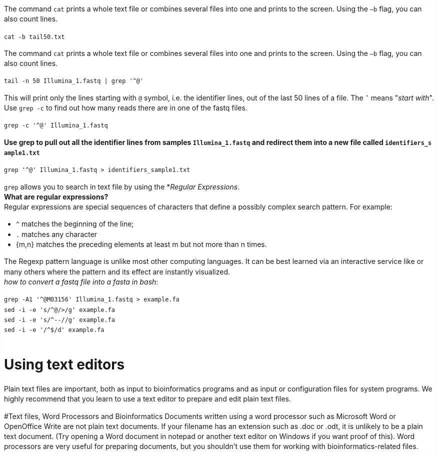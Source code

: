 The command `cat` prints a whole text file or combines several files into one and prints to the screen. Using the `–b` flag, you can also count lines.
```
cat -b tail50.txt
```
The command `cat` prints a whole text file or combines several files into one and prints to the screen. Using the `–b` flag, you can also count lines.
```
tail -n 50 Illumina_1.fastq | grep '^@'
```
This will print only the lines starting with `@` symbol, i.e. the identifier lines, out of the last 50 lines of a file. The `ˆ` means "*start with*".  
Use `grep -c`  to find out how many reads there are in one of the fastq files.
```
grep -c '^@' Illumina_1.fastq
```
**Use grep to pull out all the identifier lines from samples `Illumina_1.fastq` and redirect them into a new file called `identifiers_sample1.txt`**
```
grep '^@' Illumina_1.fastq > identifiers_sample1.txt
```
`grep` allows you to search in text file by using the **Regular Expressions*.  
**What are regular expressions?**  
Regular expressions are special sequences of characters that define a possibly complex search pattern.
For example:
 - `^` matches the beginning of the line;
 - `.` matches any character
 - {m,n}   matches the preceding elements at least m but not more than n times.

The Regexp pattern language is unlike most other computing languages. It can be best learned via an interactive service like [](https://regexone.com/) or many others where the pattern and its effect are instantly visualized.  
*how to convert a fastq file into a fasta in bash*:
```
grep -A1 '^@M03156' Illumina_1.fastq > example.fa
sed -i -e 's/^@/>/g' example.fa
sed -i -e 's/^--//g' example.fa
sed -i -e '/^$/d' example.fa
```

# Using text editors

Plain text files are important, both as input to bioinformatics programs and as input or configuration files for system programs. We highly recommend that you learn to use a text editor to prepare and edit plain text files.

#Text files, Word Processors and Bioinformatics
Documents written using a word processor such as Microsoft Word or OpenOffice Write are not plain text documents. If your filename has an extension such as .doc or .odt, it is unlikely to be a plain text document. (Try opening a Word document in notepad or another text editor on Windows if you want proof of this). Word processors are very useful for preparing documents, but you shouldn’t use them for working with bioinformatics-related files.
